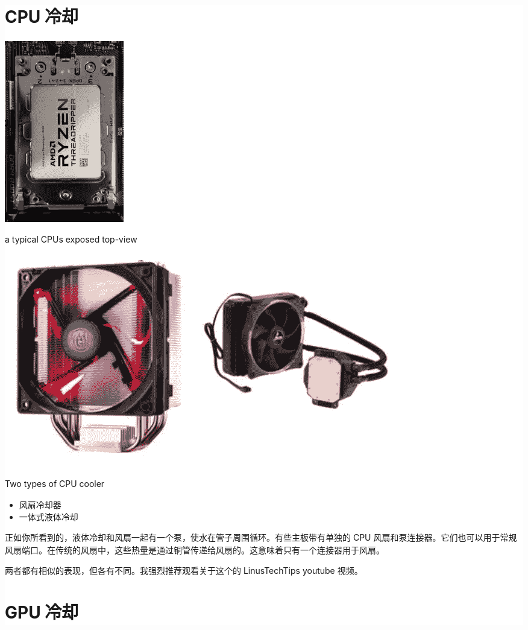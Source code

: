 # CPU 冷却

![](img/cafbba1943a512581fc50dace9e3bf12.png)

a typical CPUs exposed top-view

![](img/bec363a2f2877b3172d8d460495bc534.png)

Two types of CPU cooler

*   风扇冷却器
*   一体式液体冷却

正如你所看到的，液体冷却和风扇一起有一个泵，使水在管子周围循环。有些主板带有单独的 CPU 风扇和泵连接器。它们也可以用于常规风扇端口。在传统的风扇中，这些热量是通过铜管传递给风扇的。这意味着只有一个连接器用于风扇。

两者都有相似的表现，但各有不同。我强烈推荐观看关于这个的 LinusTechTips youtube 视频。

# GPU 冷却
